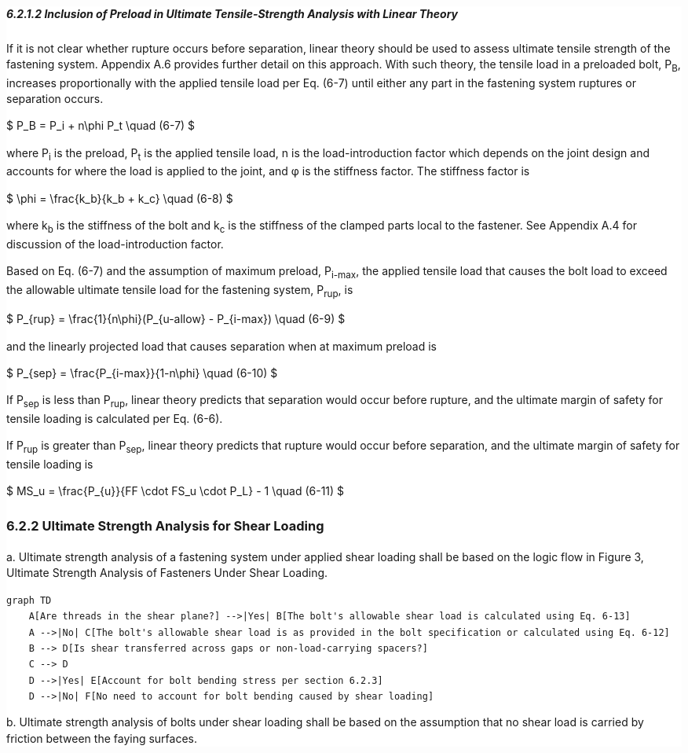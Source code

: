 ##### 6.2.1.2 Inclusion of Preload in Ultimate Tensile-Strength Analysis with Linear Theory

If it is not clear whether rupture occurs before separation, linear theory should be used to assess ultimate tensile strength of the fastening system. Appendix A.6 provides further detail on this approach. With such theory, the tensile load in a preloaded bolt, P<sub>B</sub>, increases proportionally with the applied tensile load per Eq. (6-7) until either any part in the fastening system ruptures or separation occurs.

$ P_B = P_i + n\phi P_t \quad (6-7) $

where P<sub>i</sub> is the preload, P<sub>t</sub> is the applied tensile load, n is the load-introduction factor which depends on the joint design and accounts for where the load is applied to the joint, and φ is the stiffness factor. The stiffness factor is

$ \phi = \frac{k_b}{k_b + k_c} \quad (6-8) $

where k<sub>b</sub> is the stiffness of the bolt and k<sub>c</sub> is the stiffness of the clamped parts local to the fastener. See Appendix A.4 for discussion of the load-introduction factor.

Based on Eq. (6-7) and the assumption of maximum preload, P<sub>i-max</sub>, the applied tensile load that causes the bolt load to exceed the allowable ultimate tensile load for the fastening system, P<sub>rup</sub>, is

$ P_{rup} = \frac{1}{n\phi}(P_{u-allow} - P_{i-max}) \quad (6-9) $

and the linearly projected load that causes separation when at maximum preload is

$ P_{sep} = \frac{P_{i-max}}{1-n\phi} \quad (6-10) $

If P<sub>sep</sub> is less than P<sub>rup</sub>, linear theory predicts that separation would occur before rupture, and the ultimate margin of safety for tensile loading is calculated per Eq. (6-6).

If P<sub>rup</sub> is greater than P<sub>sep</sub>, linear theory predicts that rupture would occur before separation, and the ultimate margin of safety for tensile loading is

$ MS_u = \frac{P_{u}}{FF \cdot FS_u \cdot P_L} - 1 \quad (6-11) $

### 6.2.2 Ultimate Strength Analysis for Shear Loading

a. Ultimate strength analysis of a fastening system under applied shear loading shall be based on the logic flow in Figure 3, Ultimate Strength Analysis of Fasteners Under Shear Loading.

```mermaid
graph TD
    A[Are threads in the shear plane?] -->|Yes| B[The bolt's allowable shear load is calculated using Eq. 6-13]
    A -->|No| C[The bolt's allowable shear load is as provided in the bolt specification or calculated using Eq. 6-12]
    B --> D[Is shear transferred across gaps or non-load-carrying spacers?]
    C --> D
    D -->|Yes| E[Account for bolt bending stress per section 6.2.3]
    D -->|No| F[No need to account for bolt bending caused by shear loading]
```

b. Ultimate strength analysis of bolts under shear loading shall be based on the assumption that no shear load is carried by friction between the faying surfaces.
